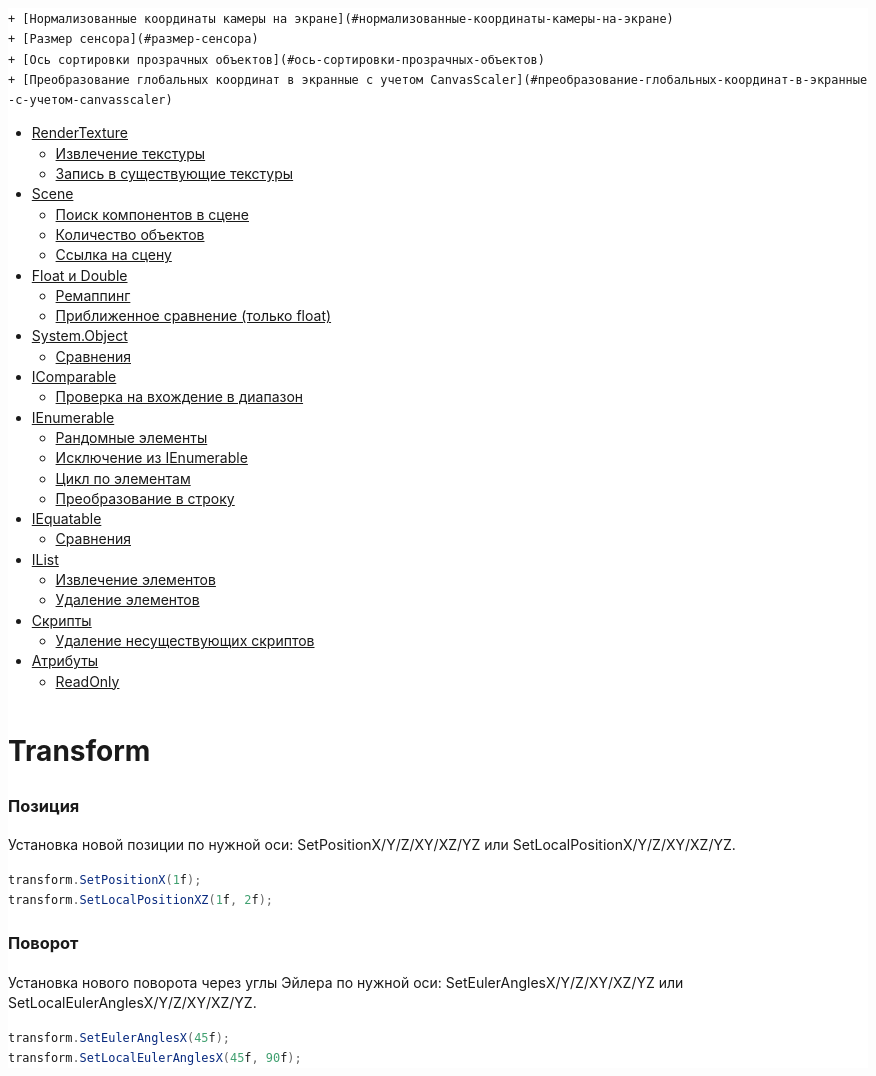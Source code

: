     + [Нормализованные координаты камеры на экране](#нормализованные-координаты-камеры-на-экране)
    + [Размер сенсора](#размер-сенсора)
    + [Ось сортировки прозрачных объектов](#ось-сортировки-прозрачных-объектов)
    + [Преобразование глобальных координат в экранные с учетом CanvasScaler](#преобразование-глобальных-координат-в-экранные-с-учетом-canvasscaler)
- [RenderTexture](#rendertexture)
    + [Извлечение текстуры](#извлечение-текстуры)
    + [Запись в существующие текстуры](#запись-в-существующие-текстуры)
- [Scene](#scene)
    + [Поиск компонентов в сцене](#поиск-компонентов-в-сцене)
    + [Количество объектов](#количество-объектов)
    + [Ссылка на сцену](#ссылка-на-сцену)
- [Float и Double](#float-и-double)
    + [Ремаппинг](#ремаппинг-1)
    + [Приближенное сравнение (только float)](#приближенное-сравнение-только-float)
- [System.Object](#systemobject)
    + [Сравнения](#сравнения)
- [IComparable](#icomparable)
    + [Проверка на вхождение в диапазон](#проверка-на-вхождение-в-диапазон)
- [IEnumerable](#ienumerable)
    + [Рандомные элементы](#рандомные-элементы)
    + [Исключение из IEnumerable](#исключение-из-ienumerable)
    + [Цикл по элементам](#цикл-по-элементам)
    + [Преобразование в строку](#преобразование-в-строку)
- [IEquatable](#iequatable)
    + [Сравнения](#сравнения-1)
- [IList](#ilist)
    + [Извлечение элементов](#извлечение-элементов)
    + [Удаление элементов](#удаление-элементов)
- [Скрипты](#скрипты)
    + [Удаление несуществующих скриптов](#удаление-несуществующих-скриптов)
- [Атрибуты](#атрибуты)
    + [ReadOnly](#readonly)

# Transform
### Позиция
Установка новой позиции по нужной оси: SetPositionX/Y/Z/XY/XZ/YZ или SetLocalPositionX/Y/Z/XY/XZ/YZ. 
```C#
transform.SetPositionX(1f);
transform.SetLocalPositionXZ(1f, 2f);
```

### Поворот
Установка нового поворота через углы Эйлера по нужной оси: SetEulerAnglesX/Y/Z/XY/XZ/YZ или SetLocalEulerAnglesX/Y/Z/XY/XZ/YZ. 
```C#
transform.SetEulerAnglesX(45f);
transform.SetLocalEulerAnglesX(45f, 90f);
```
